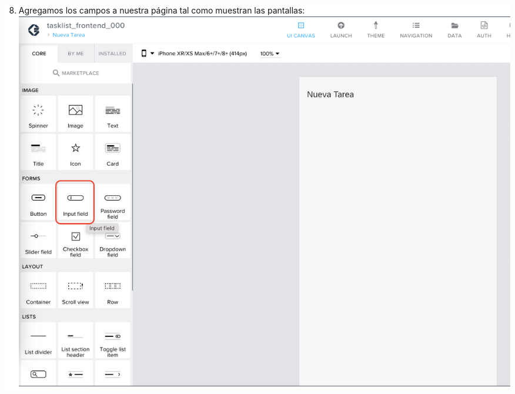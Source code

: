
8. Agregamos los campos a nuestra página tal como muestran las pantallas:
![SJP APP](/data/img/Frontend/4_CrearTareaUI/8.png)
